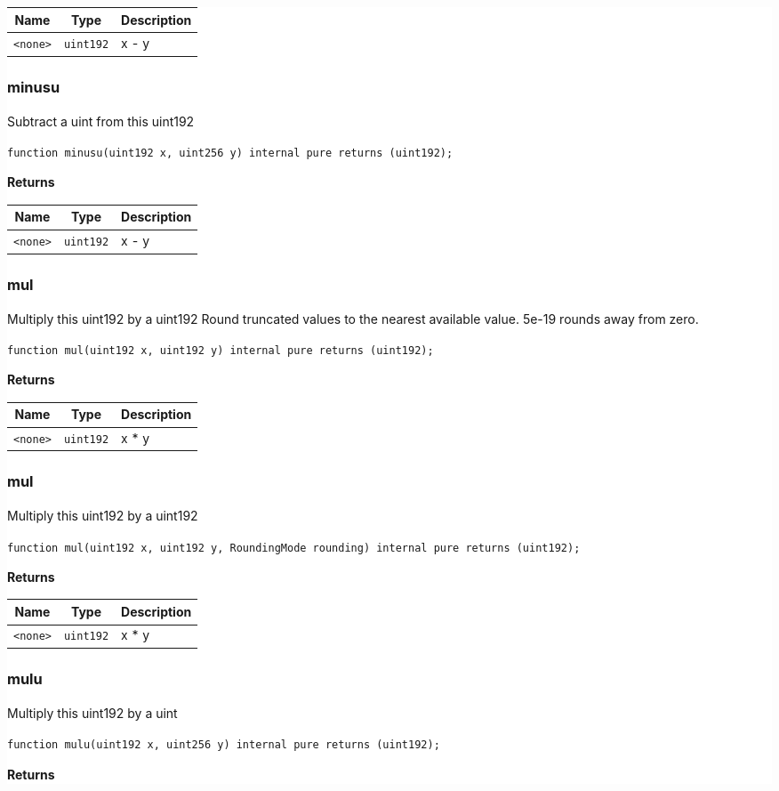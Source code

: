 |Name|Type|Description|
|----|----|-----------|
|`<none>`|`uint192`|x - y|


### minusu

Subtract a uint from this uint192


```solidity
function minusu(uint192 x, uint256 y) internal pure returns (uint192);
```
**Returns**

|Name|Type|Description|
|----|----|-----------|
|`<none>`|`uint192`|x - y|


### mul

Multiply this uint192 by a uint192
Round truncated values to the nearest available value. 5e-19 rounds away from zero.


```solidity
function mul(uint192 x, uint192 y) internal pure returns (uint192);
```
**Returns**

|Name|Type|Description|
|----|----|-----------|
|`<none>`|`uint192`|x * y|


### mul

Multiply this uint192 by a uint192


```solidity
function mul(uint192 x, uint192 y, RoundingMode rounding) internal pure returns (uint192);
```
**Returns**

|Name|Type|Description|
|----|----|-----------|
|`<none>`|`uint192`|x * y|


### mulu

Multiply this uint192 by a uint


```solidity
function mulu(uint192 x, uint256 y) internal pure returns (uint192);
```
**Returns**
